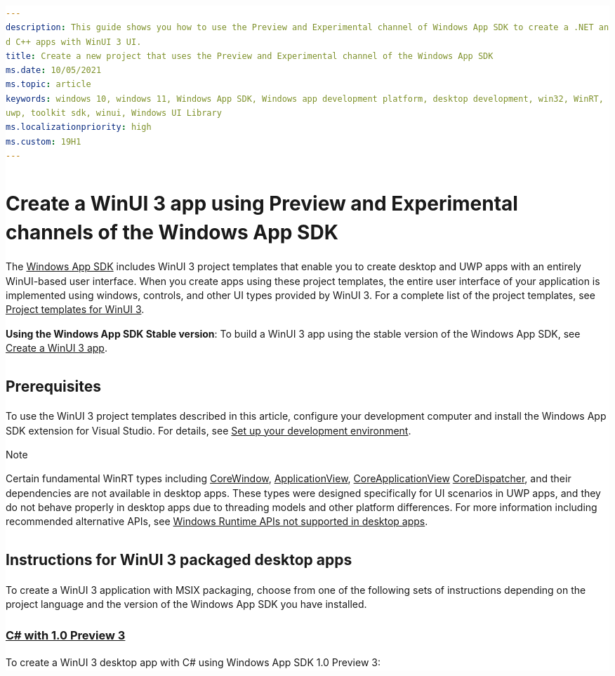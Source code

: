 ```yaml
---
description: This guide shows you how to use the Preview and Experimental channel of Windows App SDK to create a .NET and C++ apps with WinUI 3 UI. 
title: Create a new project that uses the Preview and Experimental channel of the Windows App SDK 
ms.date: 10/05/2021
ms.topic: article
keywords: windows 10, windows 11, Windows App SDK, Windows app development platform, desktop development, win32, WinRT, uwp, toolkit sdk, winui, Windows UI Library
ms.localizationpriority: high
ms.custom: 19H1
---
```


# Create a WinUI 3 app using Preview and Experimental channels of the Windows App SDK

The [Windows App SDK](index.md) includes WinUI 3 project templates that enable you to create desktop and UWP apps with an entirely WinUI-based user interface. When you create apps using these project templates, the entire user interface of your application is implemented using windows, controls, and other UI types provided by WinUI 3. For a complete list of the project templates, see [Project templates for WinUI 3](../winui/winui3/winui-project-templates-in-visual-studio.md#project-templates-for-winui-3).

**Using the Windows App SDK Stable version**: To build a WinUI 3 app using the stable version of the Windows App SDK, see [Create a WinUI 3 app](../winui/winui3/create-your-first-winui3-app.md).

## Prerequisites

To use the WinUI 3 project templates described in this article, configure your development computer and install the Windows App SDK extension for Visual Studio. For details, see [Set up your development environment](preview-experimental-install.md).

> [!NOTE]
> Certain fundamental WinRT types including [CoreWindow](/uwp/api/Windows.UI.Core.CoreWindow), [ApplicationView](/uwp/api/Windows.UI.ViewManagement.ApplicationView), [CoreApplicationView](/uwp/api/Windows.ApplicationModel.Core.CoreApplicationView) [CoreDispatcher](/uwp/api/Windows.UI.Core.CoreDispatcher), and their dependencies are not available in desktop apps. These types were designed specifically for UI scenarios in UWP apps, and they do not behave properly in desktop apps due to threading models and other platform differences. For more information including recommended alternative APIs, see [Windows Runtime APIs not supported in desktop apps](../desktop/modernize/desktop-to-uwp-supported-api.md).

## Instructions for WinUI 3 packaged desktop apps

To create a WinUI 3 application with MSIX packaging, choose from one of the following sets of instructions depending on the project language and the version of the Windows App SDK you have installed.

### [C# with 1.0 Preview 3](#tab/csharp)

To create a WinUI 3 desktop app with C# using Windows App SDK 1.0 Preview 3:
